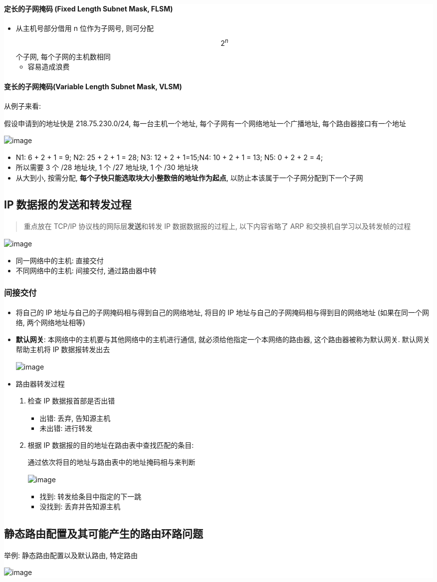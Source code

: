 #### 定长的子网掩码 (Fixed Length Subnet Mask, FLSM)

- 从主机号部分借用 n 位作为子网号, 则可分配 $$2^n$$ 个子网, 每个子网的主机数相同
  - 容易造成浪费

#### 变长的子网掩码(Variable Length Subnet Mask, VLSM)

从例子来看:

假设申请到的地址快是 218.75.230.0/24, 每一台主机一个地址, 每个子网有一个网络地址一个广播地址, 每个路由器接口有一个地址

![image](https://cdn.jsdelivr.net/npm/rikka-os@1.0.3/img/e8937be0356221754f7171219366297a.png?987)

- N1: 6 + 2 + 1 = 9; N2: 25 + 2 + 1 = 28; N3: 12 + 2 + 1=15;N4: 10 + 2 + 1 = 13; N5: 0 + 2 + 2 = 4;
- 所以需要 3 个 /28 地址块, 1 个 /27 地址块, 1 个 /30 地址块 
- 从大到小, 按需分配, **每个子快只能选取块大小整数倍的地址作为起点**, 以防止本该属于一个子网分配到下一个子网

## IP 数据报的发送和转发过程

> 重点放在 TCP/IP 协议栈的网际层**发送**和转发 IP 数据数据报的过程上, 以下内容省略了 ARP 和交换机自学习以及转发帧的过程

![image](https://cdn.jsdelivr.net/npm/rikka-os@1.0.3/img/b20b58dd1a55a305c7acb3c9421cf63f.png)

- 同一网络中的主机: 直接交付
- 不同网络中的主机: 间接交付, 通过路由器中转

### 间接交付

- 将自己的 IP 地址与自己的子网掩码相与得到自己的网络地址, 将目的 IP 地址与自己的子网掩码相与得到目的网络地址 (如果在同一个网络, 两个网络地址相等)

- **默认网关**: 本网络中的主机要与其他网络中的主机进行通信, 就必须给他指定一个本网络的路由器, 这个路由器被称为默认网关. 默认网关帮助主机将 IP 数据报转发出去
  
  ![image](https://cdn.jsdelivr.net/npm/rikka-os@1.0.3/img/04aeeb99d2935dbbebb09af573af3b57.png)

- 路由器转发过程
  
  1. 检查 IP 数据报首部是否出错
     
     - 出错: 丢弃, 告知源主机
     - 未出错: 进行转发
  
  2. 根据 IP 数据报的目的地址在路由表中查找匹配的条目:
     
     通过依次将目的地址与路由表中的地址掩码相与来判断
     
     ![image](https://cdn.jsdelivr.net/npm/rikka-os@1.0.3/img/b84ad1e2162cc70846f2b63327a0a962.png)
     
     - 找到: 转发给条目中指定的下一跳
     - 没找到: 丢弃并告知源主机

## 静态路由配置及其可能产生的路由环路问题

举例: 静态路由配置以及默认路由, 特定路由

 ![image](https://cdn.jsdelivr.net/npm/rikka-os@1.0.3/img/e3d8063df293b2ee3169112f53bdefb3.png)
